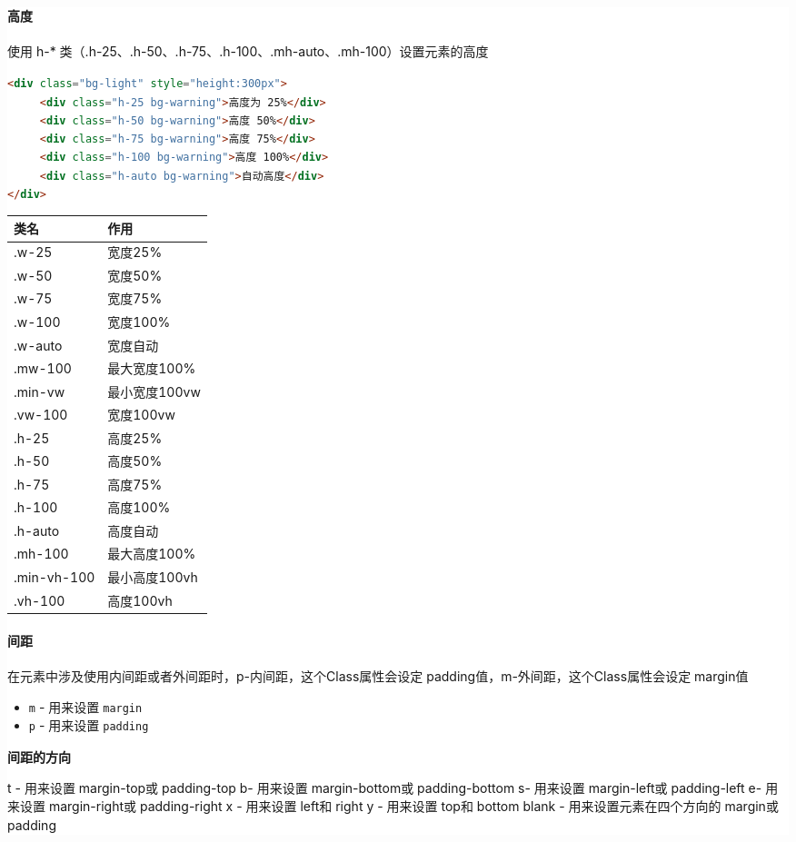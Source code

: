 #### 高度

使用 h-* 类（.h-25、.h-50、.h-75、.h-100、.mh-auto、.mh-100）设置元素的高度

```html
<div class="bg-light" style="height:300px">
     <div class="h-25 bg-warning">高度为 25%</div>
     <div class="h-50 bg-warning">高度 50%</div>
     <div class="h-75 bg-warning">高度 75%</div>
     <div class="h-100 bg-warning">高度 100%</div>
     <div class="h-auto bg-warning">自动高度</div>
</div>
```

| 类名        | 作用          |
| :---------- | :------------ |
| .w-25       | 宽度25%       |
| .w-50       | 宽度50%       |
| .w-75       | 宽度75%       |
| .w-100      | 宽度100%      |
| .w-auto     | 宽度自动      |
| .mw-100     | 最大宽度100%  |
| .min-vw     | 最小宽度100vw |
| .vw-100     | 宽度100vw     |
| .h-25       | 高度25%       |
| .h-50       | 高度50%       |
| .h-75       | 高度75%       |
| .h-100      | 高度100%      |
| .h-auto     | 高度自动      |
| .mh-100     | 最大高度100%  |
| .min-vh-100 | 最小高度100vh |
| .vh-100     | 高度100vh     |

#### 间距

在元素中涉及使用内间距或者外间距时，p-内间距，这个Class属性会设定 padding值，m-外间距，这个Class属性会设定 margin值

- `m` - 用来设置 `margin`
- `p` - 用来设置 `padding`

**间距的方向**

t - 用来设置 margin-top或 padding-top
b- 用来设置 margin-bottom或 padding-bottom
s- 用来设置 margin-left或 padding-left
e- 用来设置 margin-right或 padding-right
x - 用来设置 left和 right
y - 用来设置 top和 bottom
blank - 用来设置元素在四个方向的 margin或 padding
